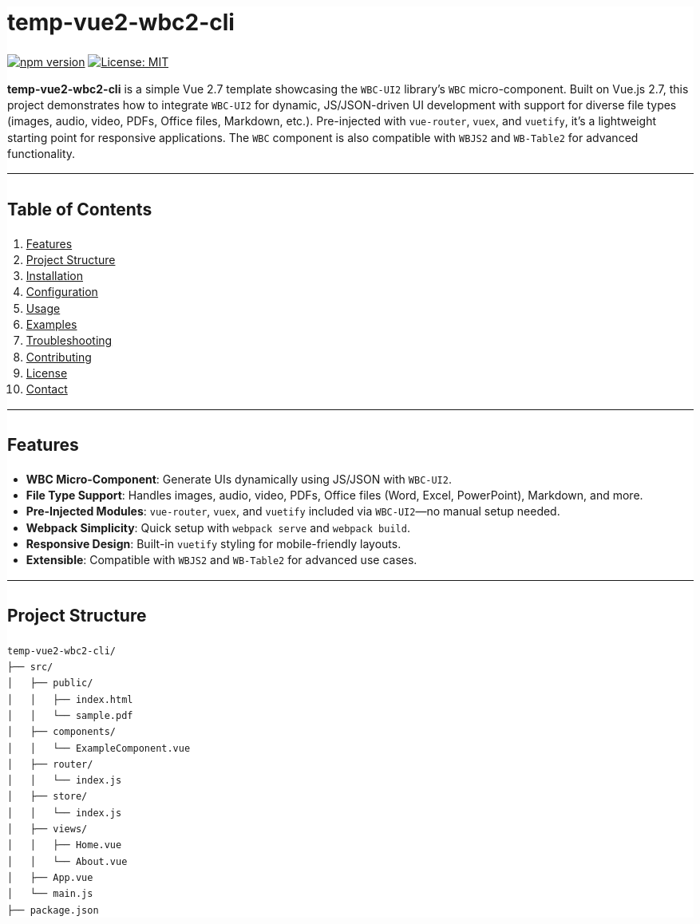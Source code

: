 # temp-vue2-wbc2-cli

[![npm version](https://badge.fury.io/js/wbc-ui2.svg)](https://www.npmjs.com/package/wbc-ui2)
[![License: MIT](https://img.shields.io/badge/License-MIT-yellow.svg)](https://opensource.org/licenses/MIT)

**temp-vue2-wbc2-cli** is a simple Vue 2.7 template showcasing the `WBC-UI2` library’s `WBC` micro-component. Built on Vue.js 2.7, this project demonstrates how to integrate `WBC-UI2` for dynamic, JS/JSON-driven UI development with support for diverse file types (images, audio, video, PDFs, Office files, Markdown, etc.). Pre-injected with `vue-router`, `vuex`, and `vuetify`, it’s a lightweight starting point for responsive applications. The `WBC` component is also compatible with `WBJS2` and `WB-Table2` for advanced functionality.

---

## Table of Contents

1. [Features](#features)
2. [Project Structure](#project-structure)
3. [Installation](#installation)
4. [Configuration](#configuration)
5. [Usage](#usage)
6. [Examples](#examples)
7. [Troubleshooting](#troubleshooting)
8. [Contributing](#contributing)
9. [License](#license)
10. [Contact](#contact)

---

## Features

- **WBC Micro-Component**: Generate UIs dynamically using JS/JSON with `WBC-UI2`.
- **File Type Support**: Handles images, audio, video, PDFs, Office files (Word, Excel, PowerPoint), Markdown, and more.
- **Pre-Injected Modules**: `vue-router`, `vuex`, and `vuetify` included via `WBC-UI2`—no manual setup needed.
- **Webpack Simplicity**: Quick setup with `webpack serve` and `webpack build`.
- **Responsive Design**: Built-in `vuetify` styling for mobile-friendly layouts.
- **Extensible**: Compatible with `WBJS2` and `WB-Table2` for advanced use cases.

---

## Project Structure

```
temp-vue2-wbc2-cli/
├── src/
│   ├── public/
│   │   ├── index.html
│   │   └── sample.pdf
│   ├── components/
│   │   └── ExampleComponent.vue
│   ├── router/
│   │   └── index.js
│   ├── store/
│   │   └── index.js
│   ├── views/
│   │   ├── Home.vue
│   │   └── About.vue
│   ├── App.vue
│   └── main.js
├── package.json
```